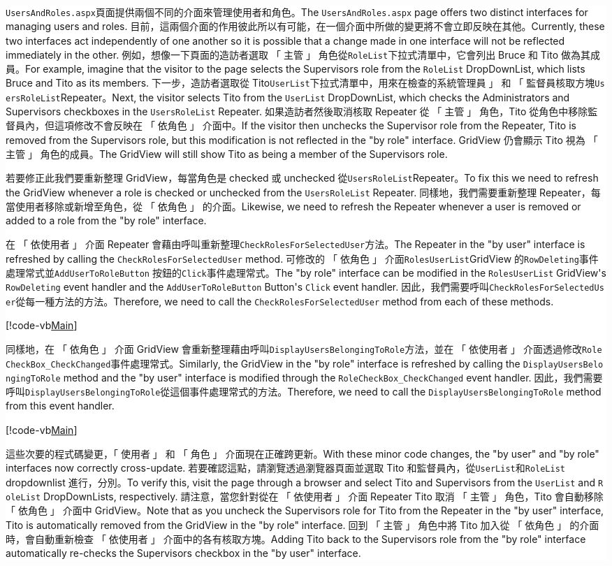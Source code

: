<span data-ttu-id="f6b45-307">`UsersAndRoles.aspx`頁面提供兩個不同的介面來管理使用者和角色。</span><span class="sxs-lookup"><span data-stu-id="f6b45-307">The `UsersAndRoles.aspx` page offers two distinct interfaces for managing users and roles.</span></span> <span data-ttu-id="f6b45-308">目前，這兩個介面的作用彼此所以有可能，在一個介面中所做的變更將不會立即反映在其他。</span><span class="sxs-lookup"><span data-stu-id="f6b45-308">Currently, these two interfaces act independently of one another so it is possible that a change made in one interface will not be reflected immediately in the other.</span></span> <span data-ttu-id="f6b45-309">例如，想像一下頁面的造訪者選取 「 主管 」 角色從`RoleList`下拉式清單中，它會列出 Bruce 和 Tito 做為其成員。</span><span class="sxs-lookup"><span data-stu-id="f6b45-309">For example, imagine that the visitor to the page selects the Supervisors role from the `RoleList` DropDownList, which lists Bruce and Tito as its members.</span></span> <span data-ttu-id="f6b45-310">下一步，造訪者選取從 Tito`UserList`下拉式清單中，用來在檢查的系統管理員 」 和 「 監督員核取方塊`UsersRoleList`Repeater。</span><span class="sxs-lookup"><span data-stu-id="f6b45-310">Next, the visitor selects Tito from the `UserList` DropDownList, which checks the Administrators and Supervisors checkboxes in the `UsersRoleList` Repeater.</span></span> <span data-ttu-id="f6b45-311">如果造訪者然後取消核取 Repeater 從 「 主管 」 角色，Tito 從角色中移除監督員內，但這項修改不會反映在 「 依角色 」 介面中。</span><span class="sxs-lookup"><span data-stu-id="f6b45-311">If the visitor then unchecks the Supervisor role from the Repeater, Tito is removed from the Supervisors role, but this modification is not reflected in the "by role" interface.</span></span> <span data-ttu-id="f6b45-312">GridView 仍會顯示 Tito 視為 「 主管 」 角色的成員。</span><span class="sxs-lookup"><span data-stu-id="f6b45-312">The GridView will still show Tito as being a member of the Supervisors role.</span></span>

<span data-ttu-id="f6b45-313">若要修正此我們要重新整理 GridView，每當角色是 checked 或 unchecked 從`UsersRoleList`Repeater。</span><span class="sxs-lookup"><span data-stu-id="f6b45-313">To fix this we need to refresh the GridView whenever a role is checked or unchecked from the `UsersRoleList` Repeater.</span></span> <span data-ttu-id="f6b45-314">同樣地，我們需要重新整理 Repeater，每當使用者移除或新增至角色，從 「 依角色 」 的介面。</span><span class="sxs-lookup"><span data-stu-id="f6b45-314">Likewise, we need to refresh the Repeater whenever a user is removed or added to a role from the "by role" interface.</span></span>

<span data-ttu-id="f6b45-315">在 「 依使用者 」 介面 Repeater 會藉由呼叫重新整理`CheckRolesForSelectedUser`方法。</span><span class="sxs-lookup"><span data-stu-id="f6b45-315">The Repeater in the "by user" interface is refreshed by calling the `CheckRolesForSelectedUser` method.</span></span> <span data-ttu-id="f6b45-316">可修改的 「 依角色 」 介面`RolesUserList`GridView 的`RowDeleting`事件處理常式並`AddUserToRoleButton` 按鈕的`Click`事件處理常式。</span><span class="sxs-lookup"><span data-stu-id="f6b45-316">The "by role" interface can be modified in the `RolesUserList` GridView's `RowDeleting` event handler and the `AddUserToRoleButton` Button's `Click` event handler.</span></span> <span data-ttu-id="f6b45-317">因此，我們需要呼叫`CheckRolesForSelectedUser`從每一種方法的方法。</span><span class="sxs-lookup"><span data-stu-id="f6b45-317">Therefore, we need to call the `CheckRolesForSelectedUser` method from each of these methods.</span></span>

[!code-vb[Main](assigning-roles-to-users-vb/samples/sample19.vb)]

<span data-ttu-id="f6b45-318">同樣地，在 「 依角色 」 介面 GridView 會重新整理藉由呼叫`DisplayUsersBelongingToRole`方法，並在 「 依使用者 」 介面透過修改`RoleCheckBox_CheckChanged`事件處理常式。</span><span class="sxs-lookup"><span data-stu-id="f6b45-318">Similarly, the GridView in the "by role" interface is refreshed by calling the `DisplayUsersBelongingToRole` method and the "by user" interface is modified through the `RoleCheckBox_CheckChanged` event handler.</span></span> <span data-ttu-id="f6b45-319">因此，我們需要呼叫`DisplayUsersBelongingToRole`從這個事件處理常式的方法。</span><span class="sxs-lookup"><span data-stu-id="f6b45-319">Therefore, we need to call the `DisplayUsersBelongingToRole` method from this event handler.</span></span>

[!code-vb[Main](assigning-roles-to-users-vb/samples/sample20.vb)]

<span data-ttu-id="f6b45-320">這些次要的程式碼變更，「 使用者 」 和 「 角色 」 介面現在正確跨更新。</span><span class="sxs-lookup"><span data-stu-id="f6b45-320">With these minor code changes, the "by user" and "by role" interfaces now correctly cross-update.</span></span> <span data-ttu-id="f6b45-321">若要確認這點，請瀏覽透過瀏覽器頁面並選取 Tito 和監督員內，從`UserList`和`RoleList`dropdownlist 進行，分別。</span><span class="sxs-lookup"><span data-stu-id="f6b45-321">To verify this, visit the page through a browser and select Tito and Supervisors from the `UserList` and `RoleList` DropDownLists, respectively.</span></span> <span data-ttu-id="f6b45-322">請注意，當您針對從在 「 依使用者 」 介面 Repeater Tito 取消 「 主管 」 角色，Tito 會自動移除 「 依角色 」 介面中 GridView。</span><span class="sxs-lookup"><span data-stu-id="f6b45-322">Note that as you uncheck the Supervisors role for Tito from the Repeater in the "by user" interface, Tito is automatically removed from the GridView in the "by role" interface.</span></span> <span data-ttu-id="f6b45-323">回到 「 主管 」 角色中將 Tito 加入從 「 依角色 」 的介面時，會自動重新檢查 「 依使用者 」 介面中的各有核取方塊。</span><span class="sxs-lookup"><span data-stu-id="f6b45-323">Adding Tito back to the Supervisors role from the "by role" interface automatically re-checks the Supervisors checkbox in the "by user" interface.</span></span>
